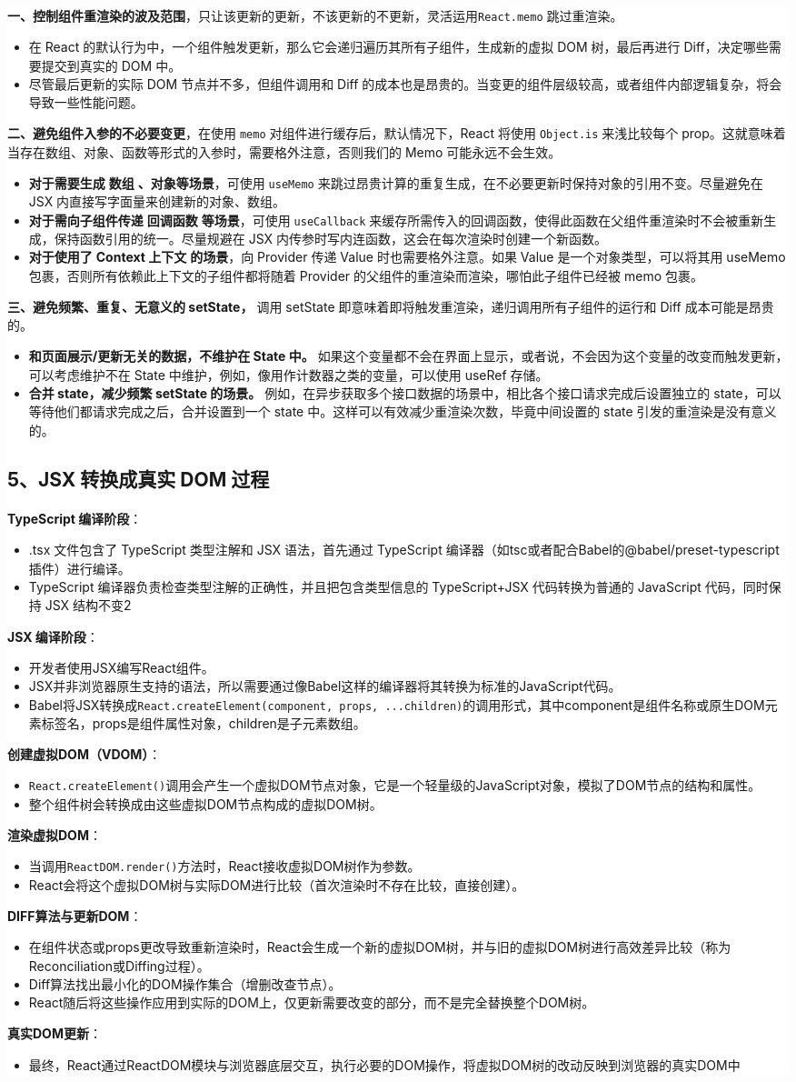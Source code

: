 **一、控制组件重渲染的波及范围**，只让该更新的更新，不该更新的不更新，灵活运用`React.memo` 跳过重渲染。

- 在 React 的默认行为中，一个组件触发更新，那么它会递归遍历其所有子组件，生成新的虚拟 DOM 树，最后再进行 Diff，决定哪些需要提交到真实的 DOM 中。
- 尽管最后更新的实际 DOM 节点并不多，但组件调用和 Diff 的成本也是昂贵的。当变更的组件层级较高，或者组件内部逻辑复杂，将会导致一些性能问题。

**二、避免组件入参的不必要变更**，在使用 `memo` 对组件进行缓存后，默认情况下，React 将使用 `Object.is` 来浅比较每个 prop。这就意味着当存在数组、对象、函数等形式的入参时，需要格外注意，否则我们的 Memo 可能永远不会生效。

- **对于需要生成** **数组** **、对象等场景**，可使用 `useMemo` 来跳过昂贵计算的重复生成，在不必要更新时保持对象的引用不变。尽量避免在 JSX 内直接写字面量来创建新的对象、数组。
- **对于需向子组件传递** **回调函数** **等场景**，可使用 `useCallback` 来缓存所需传入的回调函数，使得此函数在父组件重渲染时不会被重新生成，保持函数引用的统一。尽量规避在 JSX 内传参时写内连函数，这会在每次渲染时创建一个新函数。
- **对于使用了** **Context 上下文** **的场景**，向 Provider 传递 Value 时也需要格外注意。如果 Value 是一个对象类型，可以将其用 useMemo 包裹，否则所有依赖此上下文的子组件都将随着 Provider 的父组件的重渲染而渲染，哪怕此子组件已经被 memo 包裹。

**三、避免频繁、重复、无意义的 setState，** 调用 setState 即意味着即将触发重渲染，递归调用所有子组件的运行和 Diff 成本可能是昂贵的。

- **和页面展示/更新无关的数据，不维护在 State 中。** 如果这个变量都不会在界面上显示，或者说，不会因为这个变量的改变而触发更新，可以考虑维护不在 State 中维护，例如，像用作计数器之类的变量，可以使用 useRef 存储。
- **合并 state，减少频繁 setState 的场景。** 例如，在异步获取多个接口数据的场景中，相比各个接口请求完成后设置独立的 state，可以等待他们都请求完成之后，合并设置到一个 state 中。这样可以有效减少重渲染次数，毕竟中间设置的 state 引发的重渲染是没有意义的。



## 5、JSX 转换成真实 DOM 过程

**TypeScript 编译阶段**：

- .tsx 文件包含了 TypeScript 类型注解和 JSX 语法，首先通过 TypeScript 编译器（如tsc或者配合Babel的@babel/preset-typescript插件）进行编译。
- TypeScript 编译器负责检查类型注解的正确性，并且把包含类型信息的 TypeScript+JSX 代码转换为普通的 JavaScript 代码，同时保持 JSX 结构不变2

**JSX 编译阶段**：

- 开发者使用JSX编写React组件。
- JSX并非浏览器原生支持的语法，所以需要通过像Babel这样的编译器将其转换为标准的JavaScript代码。
- Babel将JSX转换成`React.createElement(component, props, ...children)`的调用形式，其中component是组件名称或原生DOM元素标签名，props是组件属性对象，children是子元素数组。

**创建虚拟DOM（VDOM）**：

- `React.createElement()`调用会产生一个虚拟DOM节点对象，它是一个轻量级的JavaScript对象，模拟了DOM节点的结构和属性。
- 整个组件树会转换成由这些虚拟DOM节点构成的虚拟DOM树。

**渲染虚拟DOM**：

- 当调用`ReactDOM.render()`方法时，React接收虚拟DOM树作为参数。
- React会将这个虚拟DOM树与实际DOM进行比较（首次渲染时不存在比较，直接创建）。

**DIFF算法与更新DOM**：

- 在组件状态或props更改导致重新渲染时，React会生成一个新的虚拟DOM树，并与旧的虚拟DOM树进行高效差异比较（称为Reconciliation或Diffing过程）。
- Diff算法找出最小化的DOM操作集合（增删改查节点）。
- React随后将这些操作应用到实际的DOM上，仅更新需要改变的部分，而不是完全替换整个DOM树。

**真实DOM更新**：

- 最终，React通过ReactDOM模块与浏览器底层交互，执行必要的DOM操作，将虚拟DOM树的改动反映到浏览器的真实DOM中

